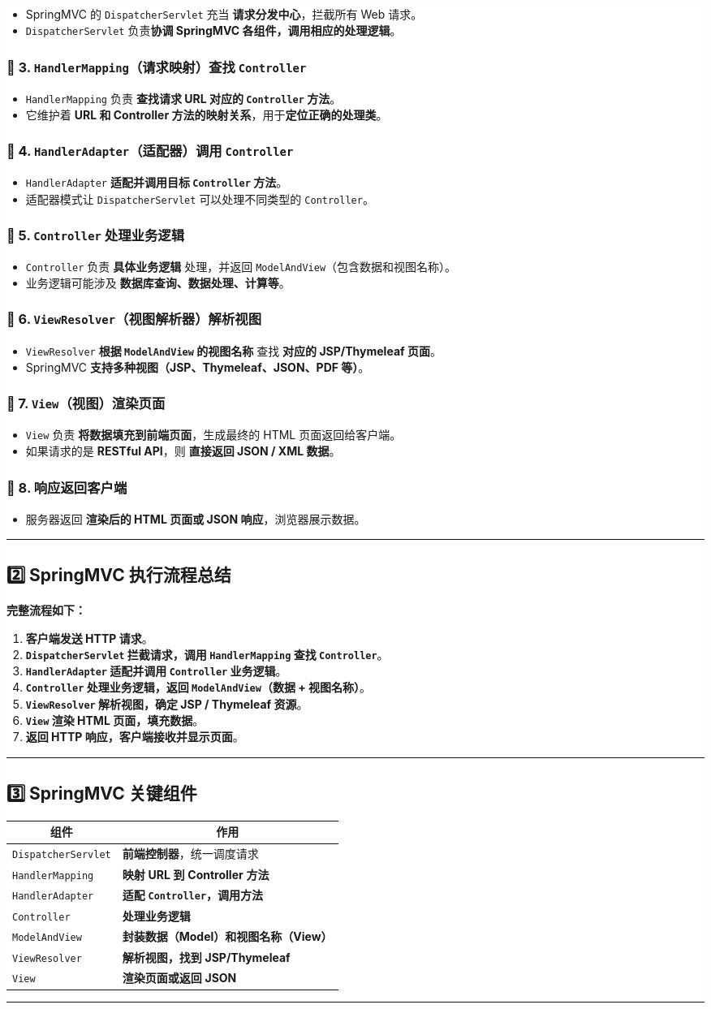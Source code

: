 - SpringMVC 的 `DispatcherServlet` 充当 **请求分发中心**，拦截所有 Web 请求。
- `DispatcherServlet` 负责**协调 SpringMVC 各组件，调用相应的处理逻辑**。

### **📌 3. `HandlerMapping`（请求映射）查找 `Controller`**

- `HandlerMapping` 负责 **查找请求 URL 对应的 `Controller` 方法**。
- 它维护着 **URL 和 Controller 方法的映射关系**，用于**定位正确的处理类**。

### **📌 4. `HandlerAdapter`（适配器）调用 `Controller`**

- `HandlerAdapter` **适配并调用目标 `Controller` 方法**。
- 适配器模式让 `DispatcherServlet` 可以处理不同类型的 `Controller`。

### **📌 5. `Controller` 处理业务逻辑**

- `Controller` 负责 **具体业务逻辑** 处理，并返回 `ModelAndView`（包含数据和视图名称）。
- 业务逻辑可能涉及 **数据库查询、数据处理、计算等**。

### **📌 6. `ViewResolver`（视图解析器）解析视图**

- `ViewResolver` **根据 `ModelAndView` 的视图名称** 查找 **对应的 JSP/Thymeleaf 页面**。
- SpringMVC **支持多种视图（JSP、Thymeleaf、JSON、PDF 等）**。

### **📌 7. `View`（视图）渲染页面**

- `View` 负责 **将数据填充到前端页面**，生成最终的 HTML 页面返回给客户端。
- 如果请求的是 **RESTful API**，则 **直接返回 JSON / XML 数据**。

### **📌 8. 响应返回客户端**

- 服务器返回 **渲染后的 HTML 页面或 JSON 响应**，浏览器展示数据。

---

## **2️⃣ SpringMVC 执行流程总结**

**完整流程如下：**

1. **客户端发送 HTTP 请求**。
2. **`DispatcherServlet` 拦截请求，调用 `HandlerMapping` 查找 `Controller`**。
3. **`HandlerAdapter` 适配并调用 `Controller` 业务逻辑**。
4. **`Controller` 处理业务逻辑，返回 `ModelAndView`（数据 + 视图名称）**。
5. **`ViewResolver` 解析视图，确定 JSP / Thymeleaf 资源**。
6. **`View` 渲染 HTML 页面，填充数据**。
7. **返回 HTTP 响应，客户端接收并显示页面**。

---

## **3️⃣ SpringMVC 关键组件**

|**组件**|**作用**|
|---|---|
|`DispatcherServlet`|**前端控制器**，统一调度请求|
|`HandlerMapping`|**映射 URL 到 Controller 方法**|
|`HandlerAdapter`|**适配 `Controller`，调用方法**|
|`Controller`|**处理业务逻辑**|
|`ModelAndView`|**封装数据（Model）和视图名称（View）**|
|`ViewResolver`|**解析视图，找到 JSP/Thymeleaf**|
|`View`|**渲染页面或返回 JSON**|

---